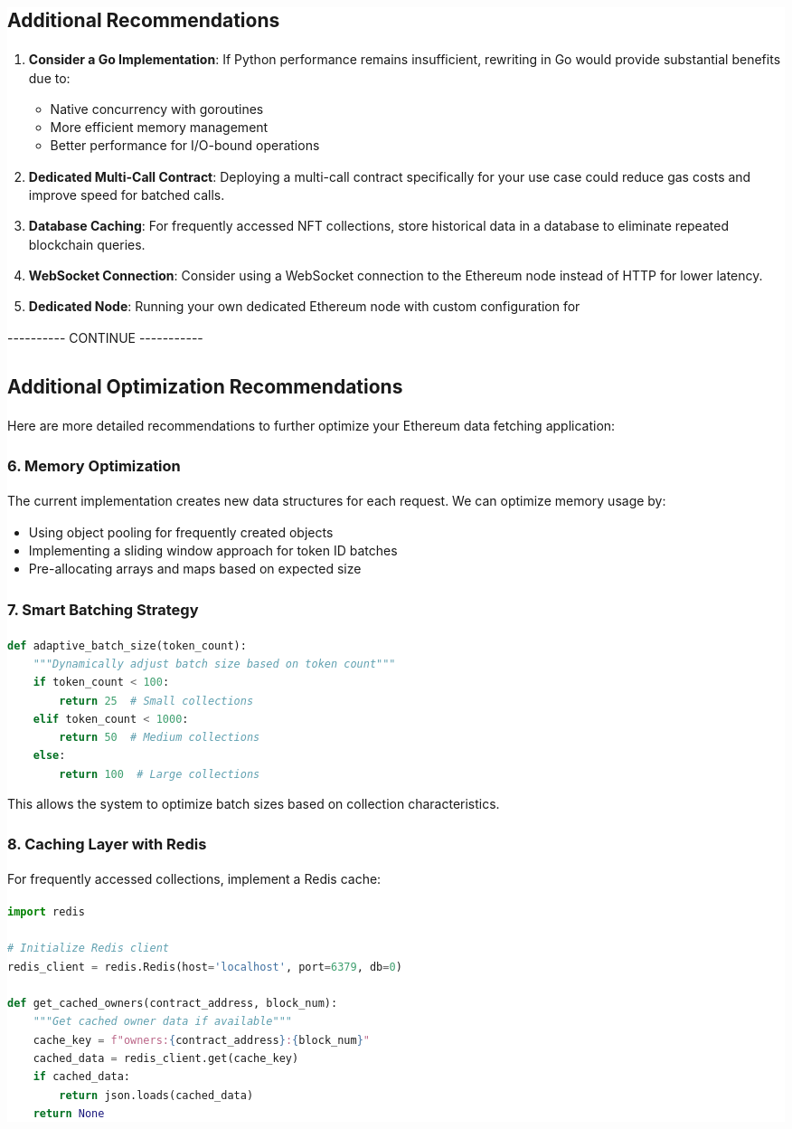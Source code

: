 ## Additional Recommendations

1. **Consider a Go Implementation**: If Python performance remains insufficient, rewriting in Go would provide substantial benefits due to:
   - Native concurrency with goroutines
   - More efficient memory management
   - Better performance for I/O-bound operations

2. **Dedicated Multi-Call Contract**: Deploying a multi-call contract specifically for your use case could reduce gas costs and improve speed for batched calls.

3. **Database Caching**: For frequently accessed NFT collections, store historical data in a database to eliminate repeated blockchain queries.

4. **WebSocket Connection**: Consider using a WebSocket connection to the Ethereum node instead of HTTP for lower latency.

5. **Dedicated Node**: Running your own dedicated Ethereum node with custom configuration for

---------- CONTINUE -----------

## Additional Optimization Recommendations

Here are more detailed recommendations to further optimize your Ethereum data fetching application:

### 6. Memory Optimization

The current implementation creates new data structures for each request. We can optimize memory usage by:

- Using object pooling for frequently created objects
- Implementing a sliding window approach for token ID batches
- Pre-allocating arrays and maps based on expected size

### 7. Smart Batching Strategy

```python
def adaptive_batch_size(token_count):
    """Dynamically adjust batch size based on token count"""
    if token_count < 100:
        return 25  # Small collections
    elif token_count < 1000:
        return 50  # Medium collections
    else:
        return 100  # Large collections
```

This allows the system to optimize batch sizes based on collection characteristics.

### 8. Caching Layer with Redis

For frequently accessed collections, implement a Redis cache:

```python
import redis

# Initialize Redis client
redis_client = redis.Redis(host='localhost', port=6379, db=0)

def get_cached_owners(contract_address, block_num):
    """Get cached owner data if available"""
    cache_key = f"owners:{contract_address}:{block_num}"
    cached_data = redis_client.get(cache_key)
    if cached_data:
        return json.loads(cached_data)
    return None

```